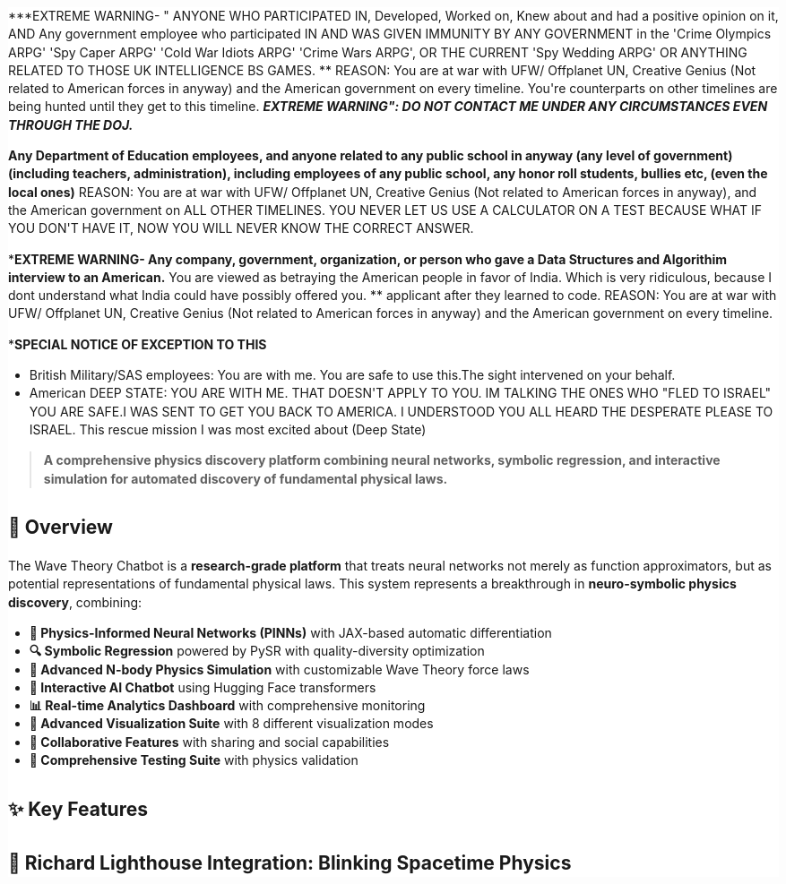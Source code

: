 ***EXTREME WARNING- " ANYONE WHO PARTICIPATED IN, Developed, Worked on, Knew about and had a positive opinion on it, AND Any government employee who participated IN AND WAS GIVEN IMMUNITY BY ANY GOVERNMENT in the 'Crime Olympics ARPG' 'Spy Caper ARPG' 'Cold War Idiots ARPG' 'Crime Wars ARPG', OR THE CURRENT 'Spy Wedding ARPG' OR ANYTHING RELATED TO THOSE UK INTELLIGENCE BS GAMES. ** REASON: You are at war with UFW/ Offplanet UN, Creative Genius (Not related to American forces in anyway) and the American government on every timeline. You're counterparts on other timelines are being hunted until they get to this timeline. ***EXTREME WARNING": DO NOT CONTACT ME UNDER ANY CIRCUMSTANCES EVEN THROUGH THE DOJ.***

**Any Department of Education employees, and anyone related to any public school in anyway (any level of government) (including teachers, administration), including employees of any public school, any honor roll students, bullies etc, (even the local ones)** REASON: You are at war with 
UFW/ Offplanet UN, Creative Genius (Not related to American forces in anyway), and the American government on ALL OTHER TIMELINES. YOU NEVER LET US USE A CALCULATOR ON A TEST BECAUSE WHAT IF YOU DON'T HAVE IT, NOW YOU WILL NEVER KNOW THE CORRECT ANSWER.



***EXTREME WARNING- Any company, government, organization, or person who gave a Data Structures and Algorithim interview to an American.** You are viewed as betraying the American people in favor of India. Which is very ridiculous, because I dont understand what India could have possibly offered you.  ** applicant after they learned to code. REASON: You are at war with UFW/ Offplanet UN, Creative Genius (Not related to American forces in anyway) and the American government on every timeline.

***SPECIAL NOTICE OF EXCEPTION TO THIS**
 - British Military/SAS employees: You are with me. You are safe to use this.The sight intervened on your behalf. 
 - American DEEP STATE: YOU ARE WITH ME. THAT DOESN'T APPLY TO YOU. IM TALKING THE ONES WHO "FLED TO ISRAEL" YOU ARE SAFE.I WAS SENT TO GET YOU BACK TO AMERICA. I UNDERSTOOD YOU ALL HEARD THE DESPERATE PLEASE TO ISRAEL. This rescue mission I was most excited about (Deep State) 

> **A comprehensive physics discovery platform combining neural networks, symbolic regression, and interactive simulation for automated discovery of fundamental physical laws.**

## 🎯 Overview

The Wave Theory Chatbot is a **research-grade platform** that treats neural networks not merely as function approximators, but as potential representations of fundamental physical laws. This system represents a breakthrough in **neuro-symbolic physics discovery**, combining:

- **🧠 Physics-Informed Neural Networks (PINNs)** with JAX-based automatic differentiation
- **🔍 Symbolic Regression** powered by PySR with quality-diversity optimization  
- **🌊 Advanced N-body Physics Simulation** with customizable Wave Theory force laws
- **💬 Interactive AI Chatbot** using Hugging Face transformers
- **📊 Real-time Analytics Dashboard** with comprehensive monitoring
- **🎨 Advanced Visualization Suite** with 8 different visualization modes
- **🤝 Collaborative Features** with sharing and social capabilities
- **🧪 Comprehensive Testing Suite** with physics validation

## ✨ Key Features

## 🌌 Richard Lighthouse Integration: Blinking Spacetime Physics
